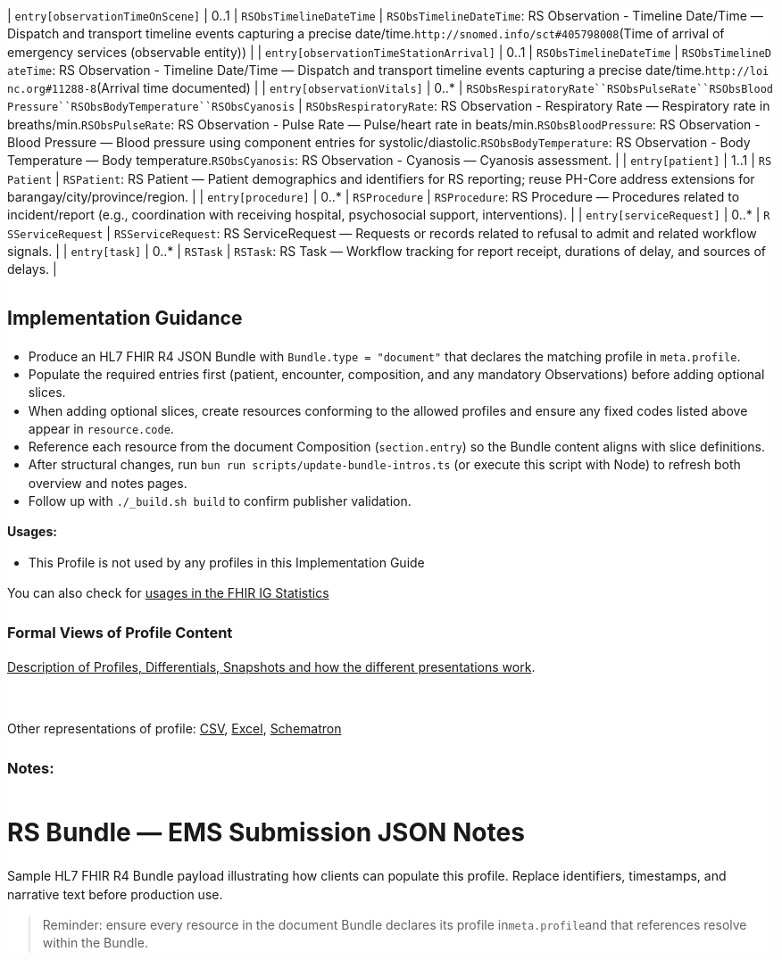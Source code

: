 | `entry[observationTimeOnScene]` | 0..1 | `RSObsTimelineDateTime` | `RSObsTimelineDateTime`: RS Observation - Timeline Date/Time — Dispatch and transport timeline events capturing a precise date/time.`http://snomed.info/sct#405798008`(Time of arrival of emergency services (observable entity)) |
| `entry[observationTimeStationArrival]` | 0..1 | `RSObsTimelineDateTime` | `RSObsTimelineDateTime`: RS Observation - Timeline Date/Time — Dispatch and transport timeline events capturing a precise date/time.`http://loinc.org#11288-8`(Arrival time documented) |
| `entry[observationVitals]` | 0..* | `RSObsRespiratoryRate``RSObsPulseRate``RSObsBloodPressure``RSObsBodyTemperature``RSObsCyanosis` | `RSObsRespiratoryRate`: RS Observation - Respiratory Rate — Respiratory rate in breaths/min.`RSObsPulseRate`: RS Observation - Pulse Rate — Pulse/heart rate in beats/min.`RSObsBloodPressure`: RS Observation - Blood Pressure — Blood pressure using component entries for systolic/diastolic.`RSObsBodyTemperature`: RS Observation - Body Temperature — Body temperature.`RSObsCyanosis`: RS Observation - Cyanosis — Cyanosis assessment. |
| `entry[patient]` | 1..1 | `RSPatient` | `RSPatient`: RS Patient — Patient demographics and identifiers for RS reporting; reuse PH-Core address extensions for barangay/city/province/region. |
| `entry[procedure]` | 0..* | `RSProcedure` | `RSProcedure`: RS Procedure — Procedures related to incident/report (e.g., coordination with receiving hospital, psychosocial support, interventions). |
| `entry[serviceRequest]` | 0..* | `RSServiceRequest` | `RSServiceRequest`: RS ServiceRequest — Requests or records related to refusal to admit and related workflow signals. |
| `entry[task]` | 0..* | `RSTask` | `RSTask`: RS Task — Workflow tracking for report receipt, durations of delay, and sources of delays. |

## Implementation Guidance

* Produce an HL7 FHIR R4 JSON Bundle with `Bundle.type = "document"` that declares the matching profile in `meta.profile`.
* Populate the required entries first (patient, encounter, composition, and any mandatory Observations) before adding optional slices.
* When adding optional slices, create resources conforming to the allowed profiles and ensure any fixed codes listed above appear in `resource.code`.
* Reference each resource from the document Composition (`section.entry`) so the Bundle content aligns with slice definitions.
* After structural changes, run `bun run scripts/update-bundle-intros.ts` (or execute this script with Node) to refresh both overview and notes pages.
* Follow up with `./_build.sh build` to confirm publisher validation.

**Usages:**

* This Profile is not used by any profiles in this Implementation Guide

You can also check for [usages in the FHIR IG Statistics](https://packages2.fhir.org/xig/example.fhir.ph.roadsafety|current/StructureDefinition/rs-bundle-ems)

### Formal Views of Profile Content

 [Description of Profiles, Differentials, Snapshots and how the different presentations work](http://build.fhir.org/ig/FHIR/ig-guidance/readingIgs.html#structure-definitions). 

 

Other representations of profile: [CSV](StructureDefinition-rs-bundle-ems.csv), [Excel](StructureDefinition-rs-bundle-ems.xlsx), [Schematron](StructureDefinition-rs-bundle-ems.sch) 

### Notes:

# RS Bundle — EMS Submission JSON Notes

Sample HL7 FHIR R4 Bundle payload illustrating how clients can populate this profile. Replace identifiers, timestamps, and narrative text before production use.

> Reminder: ensure every resource in the document Bundle declares its profile in`meta.profile`and that references resolve within the Bundle.
